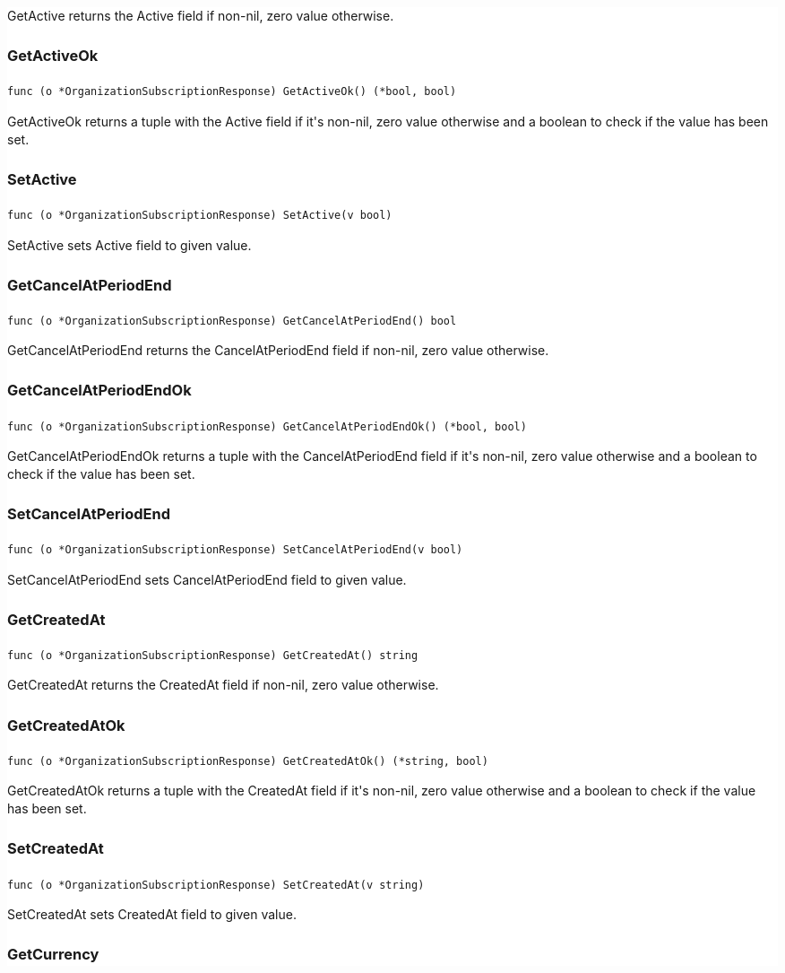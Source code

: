 GetActive returns the Active field if non-nil, zero value otherwise.

### GetActiveOk

`func (o *OrganizationSubscriptionResponse) GetActiveOk() (*bool, bool)`

GetActiveOk returns a tuple with the Active field if it's non-nil, zero value otherwise
and a boolean to check if the value has been set.

### SetActive

`func (o *OrganizationSubscriptionResponse) SetActive(v bool)`

SetActive sets Active field to given value.


### GetCancelAtPeriodEnd

`func (o *OrganizationSubscriptionResponse) GetCancelAtPeriodEnd() bool`

GetCancelAtPeriodEnd returns the CancelAtPeriodEnd field if non-nil, zero value otherwise.

### GetCancelAtPeriodEndOk

`func (o *OrganizationSubscriptionResponse) GetCancelAtPeriodEndOk() (*bool, bool)`

GetCancelAtPeriodEndOk returns a tuple with the CancelAtPeriodEnd field if it's non-nil, zero value otherwise
and a boolean to check if the value has been set.

### SetCancelAtPeriodEnd

`func (o *OrganizationSubscriptionResponse) SetCancelAtPeriodEnd(v bool)`

SetCancelAtPeriodEnd sets CancelAtPeriodEnd field to given value.


### GetCreatedAt

`func (o *OrganizationSubscriptionResponse) GetCreatedAt() string`

GetCreatedAt returns the CreatedAt field if non-nil, zero value otherwise.

### GetCreatedAtOk

`func (o *OrganizationSubscriptionResponse) GetCreatedAtOk() (*string, bool)`

GetCreatedAtOk returns a tuple with the CreatedAt field if it's non-nil, zero value otherwise
and a boolean to check if the value has been set.

### SetCreatedAt

`func (o *OrganizationSubscriptionResponse) SetCreatedAt(v string)`

SetCreatedAt sets CreatedAt field to given value.


### GetCurrency
